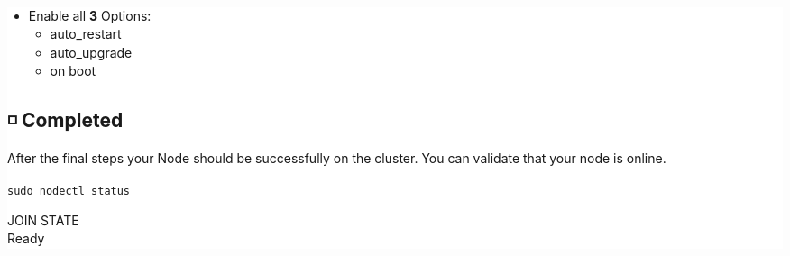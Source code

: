 - Enable all **3** Options:
  - auto_restart
  - auto_upgrade
  - on boot

## ◽ Completed
After the final steps your Node should be successfully on the cluster.  You can validate that your node is online.
```
sudo nodectl status
```
<MacWindow>
JOIN STATE<br />
Ready
</MacWindow>




